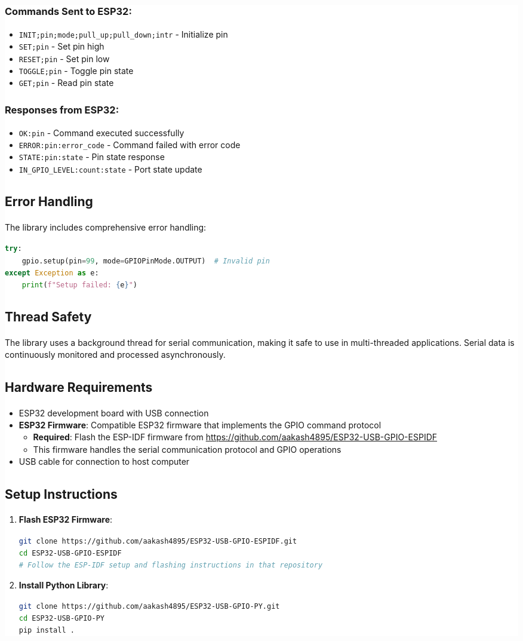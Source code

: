 ### Commands Sent to ESP32:
- `INIT;pin;mode;pull_up;pull_down;intr` - Initialize pin
- `SET;pin` - Set pin high
- `RESET;pin` - Set pin low
- `TOGGLE;pin` - Toggle pin state
- `GET;pin` - Read pin state

### Responses from ESP32:
- `OK:pin` - Command executed successfully
- `ERROR:pin:error_code` - Command failed with error code
- `STATE:pin:state` - Pin state response
- `IN_GPIO_LEVEL:count:state` - Port state update

## Error Handling

The library includes comprehensive error handling:

```python
try:
    gpio.setup(pin=99, mode=GPIOPinMode.OUTPUT)  # Invalid pin
except Exception as e:
    print(f"Setup failed: {e}")
```

## Thread Safety

The library uses a background thread for serial communication, making it safe to use in multi-threaded applications. Serial data is continuously monitored and processed asynchronously.

## Hardware Requirements

- ESP32 development board with USB connection
- **ESP32 Firmware**: Compatible ESP32 firmware that implements the GPIO command protocol
  - **Required**: Flash the ESP-IDF firmware from https://github.com/aakash4895/ESP32-USB-GPIO-ESPIDF
  - This firmware handles the serial communication protocol and GPIO operations
- USB cable for connection to host computer

## Setup Instructions

1. **Flash ESP32 Firmware**:
   ```bash
   git clone https://github.com/aakash4895/ESP32-USB-GPIO-ESPIDF.git
   cd ESP32-USB-GPIO-ESPIDF
   # Follow the ESP-IDF setup and flashing instructions in that repository
   ```

2. **Install Python Library**:
   ```bash
   git clone https://github.com/aakash4895/ESP32-USB-GPIO-PY.git
   cd ESP32-USB-GPIO-PY
   pip install .
   ```
